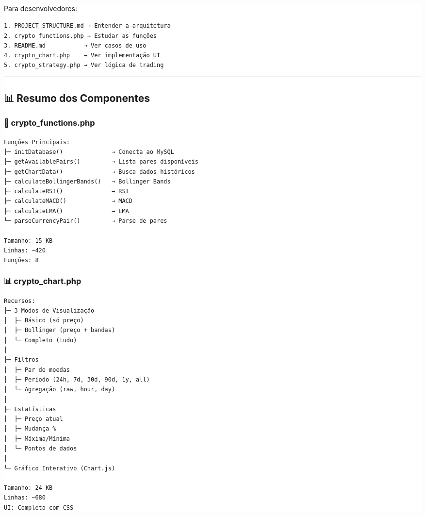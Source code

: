 Para desenvolvedores:
```
1. PROJECT_STRUCTURE.md → Entender a arquitetura
2. crypto_functions.php → Estudar as funções
3. README.md           → Ver casos de uso
4. crypto_chart.php    → Ver implementação UI
5. crypto_strategy.php → Ver lógica de trading
```

---

## 📊 Resumo dos Componentes

### 🔧 crypto_functions.php
```
Funções Principais:
├─ initDatabase()              → Conecta ao MySQL
├─ getAvailablePairs()         → Lista pares disponíveis
├─ getChartData()              → Busca dados históricos
├─ calculateBollingerBands()   → Bollinger Bands
├─ calculateRSI()              → RSI
├─ calculateMACD()             → MACD
├─ calculateEMA()              → EMA
└─ parseCurrencyPair()         → Parse de pares

Tamanho: 15 KB
Linhas: ~420
Funções: 8
```

### 📊 crypto_chart.php
```
Recursos:
├─ 3 Modos de Visualização
│  ├─ Básico (só preço)
│  ├─ Bollinger (preço + bandas)
│  └─ Completo (tudo)
│
├─ Filtros
│  ├─ Par de moedas
│  ├─ Período (24h, 7d, 30d, 90d, 1y, all)
│  └─ Agregação (raw, hour, day)
│
├─ Estatísticas
│  ├─ Preço atual
│  ├─ Mudança %
│  ├─ Máxima/Mínima
│  └─ Pontos de dados
│
└─ Gráfico Interativo (Chart.js)

Tamanho: 24 KB
Linhas: ~680
UI: Completa com CSS
```
